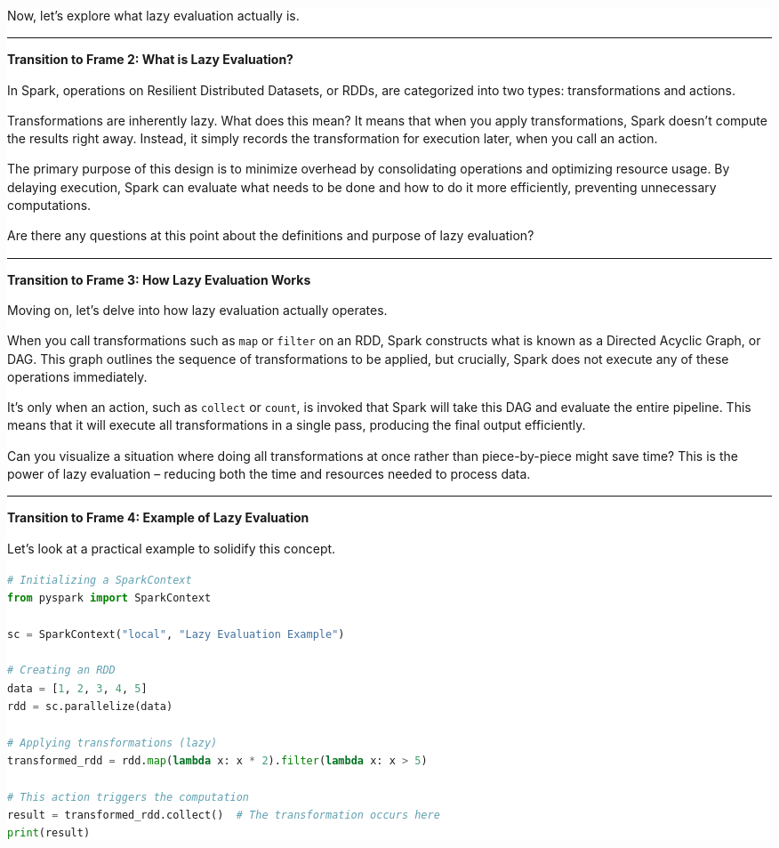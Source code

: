 Now, let’s explore what lazy evaluation actually is.

---

**Transition to Frame 2: What is Lazy Evaluation?**

In Spark, operations on Resilient Distributed Datasets, or RDDs, are categorized into two types: transformations and actions. 

Transformations are inherently lazy. What does this mean? It means that when you apply transformations, Spark doesn’t compute the results right away. Instead, it simply records the transformation for execution later, when you call an action. 

The primary purpose of this design is to minimize overhead by consolidating operations and optimizing resource usage. By delaying execution, Spark can evaluate what needs to be done and how to do it more efficiently, preventing unnecessary computations. 

Are there any questions at this point about the definitions and purpose of lazy evaluation?

---

**Transition to Frame 3: How Lazy Evaluation Works**

Moving on, let’s delve into how lazy evaluation actually operates. 

When you call transformations such as `map` or `filter` on an RDD, Spark constructs what is known as a Directed Acyclic Graph, or DAG. This graph outlines the sequence of transformations to be applied, but crucially, Spark does not execute any of these operations immediately. 

It’s only when an action, such as `collect` or `count`, is invoked that Spark will take this DAG and evaluate the entire pipeline. This means that it will execute all transformations in a single pass, producing the final output efficiently. 

Can you visualize a situation where doing all transformations at once rather than piece-by-piece might save time? This is the power of lazy evaluation – reducing both the time and resources needed to process data.

---

**Transition to Frame 4: Example of Lazy Evaluation**

Let’s look at a practical example to solidify this concept. 

```python
# Initializing a SparkContext
from pyspark import SparkContext

sc = SparkContext("local", "Lazy Evaluation Example")

# Creating an RDD
data = [1, 2, 3, 4, 5]
rdd = sc.parallelize(data)

# Applying transformations (lazy)
transformed_rdd = rdd.map(lambda x: x * 2).filter(lambda x: x > 5)

# This action triggers the computation
result = transformed_rdd.collect()  # The transformation occurs here
print(result)
```
